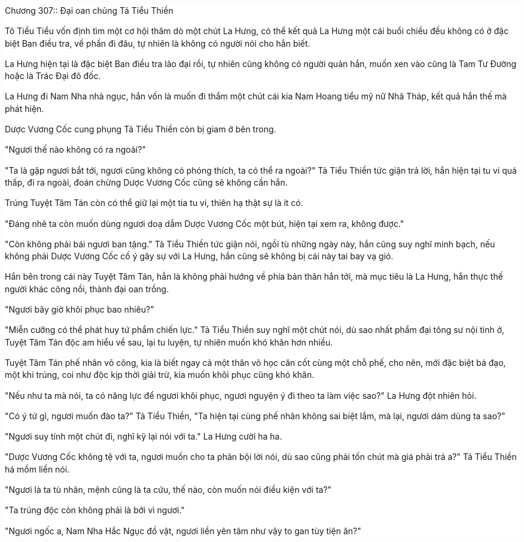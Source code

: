 




Chương 307:: Đại oan chủng Tả Tiểu Thiền


Tô Tiểu Tiểu vốn định tìm một cơ hội thăm dò một chút La Hưng, có thể kết quả La Hưng một cái buổi chiều đều không có ở đặc biệt Ban điều tra, về phần đi đâu, tự nhiên là không có người nói cho hắn biết.

La Hưng hiện tại là đặc biệt Ban điều tra lão đại rồi, tự nhiên cũng không có người quản hắn, muốn xen vào cũng là Tam Tư Đường hoặc là Trác Đại đô đốc.

La Hưng đi Nam Nha nhà ngục, hắn vốn là muốn đi thẩm một chút cái kia Nam Hoang tiểu mỹ nữ Nhã Tháp, kết quả hắn thế mà phát hiện.

Dược Vương Cốc cung phụng Tả Tiểu Thiền còn bị giam ở bên trong.

"Ngươi thế nào không có ra ngoài?"

"Ta là gặp ngươi bắt tới, ngươi cũng không có phóng thích, ta có thể ra ngoài?" Tả Tiểu Thiền tức giận trả lời, hắn hiện tại tu vi quá thấp, đi ra ngoài, đoán chừng Dược Vương Cốc cũng sẽ không cần hắn.

Trúng Tuyệt Tâm Tán còn có thể giữ lại một tia tu vi, thiên hạ thật sự là ít có.

"Đáng nhẽ ta còn muốn dùng ngươi doạ dẫm Dược Vương Cốc một bút, hiện tại xem ra, không được."

"Còn không phải bái ngươi ban tặng." Tả Tiểu Thiền tức giận nói, ngồi tù những ngày này, hắn cũng suy nghĩ minh bạch, nếu không phải Dược Vương Cốc cố ý gây sự với La Hưng, hắn cũng sẽ không bị cái này tai bay vạ gió.

Hắn bên trong cái này Tuyệt Tâm Tán, hẳn là không phải hướng về phía bản thân hắn tới, mà mục tiêu là La Hưng, hắn thực thế người khác cõng nồi, thành đại oan trồng.

"Ngươi bây giờ khôi phục bao nhiêu?"

"Miễn cưỡng có thể phát huy tứ phẩm chiến lực." Tả Tiểu Thiền suy nghĩ một chút nói, dù sao nhất phẩm đại tông sư nội tình ở, Tuyệt Tâm Tán độc am hiểu về sau, lại tu luyện, tự nhiên muốn khó khăn hơn nhiều.

Tuyệt Tâm Tán phế nhân võ công, kia là biết ngay cả một thân võ học căn cốt cùng một chỗ phế, cho nên, mới đặc biệt bá đạo, một khi trúng, coi như độc kịp thời giải trừ, kia muốn khôi phục cũng khó khăn.

"Nếu như ta mà nói, ta có năng lực để ngươi khôi phục, ngươi nguyện ý đi theo ta làm việc sao?" La Hưng đột nhiên hỏi.

"Có ý tứ gì, ngươi muốn đào ta?" Tả Tiểu Thiền, "Ta hiện tại cùng phế nhân không sai biệt lắm, mà lại, ngươi dám dùng ta sao?"

"Ngươi suy tính một chút đi, nghĩ kỹ lại nói với ta." La Hưng cười ha ha.

"Dược Vương Cốc không tệ với ta, ngươi muốn cho ta phản bội lời nói, dù sao cũng phải tốn chút mà giá phải trả a?" Tả Tiểu Thiền há mồm liền nói.

"Ngươi là ta tù nhân, mệnh cũng là ta cứu, thế nào, còn muốn nói điều kiện với ta?"

"Ta trúng độc còn không phải là bởi vì ngươi."

"Ngươi ngốc a, Nam Nha Hắc Ngục đồ vật, ngươi liền yên tâm như vậy to gan tùy tiện ăn?"

